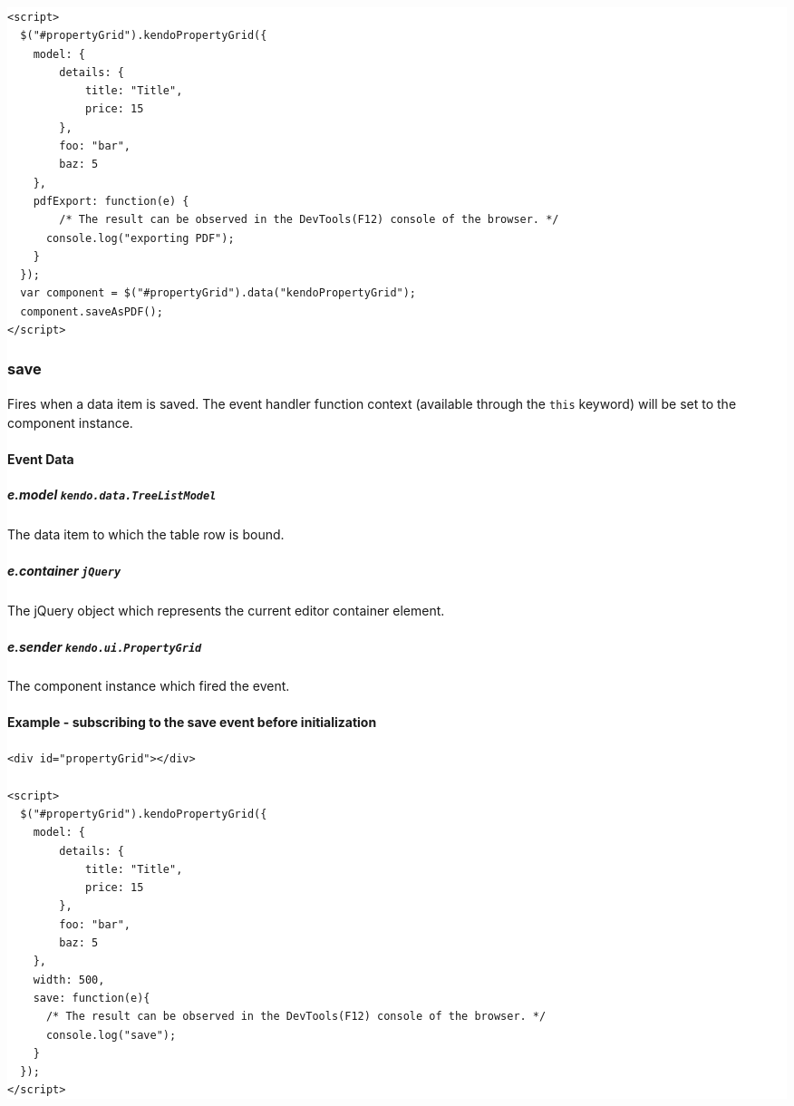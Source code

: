     <script>
      $("#propertyGrid").kendoPropertyGrid({
        model: {
            details: {
                title: "Title",
                price: 15
            },
            foo: "bar",
            baz: 5
        },
        pdfExport: function(e) {
	        /* The result can be observed in the DevTools(F12) console of the browser. */
          console.log("exporting PDF");
        }
      });
      var component = $("#propertyGrid").data("kendoPropertyGrid");
      component.saveAsPDF();
    </script>

### save

Fires when a data item is saved. The event handler function context (available through the `this` keyword) will be set to the component instance.

#### Event Data

##### e.model `kendo.data.TreeListModel`

The data item to which the table row is bound.

##### e.container `jQuery`

The jQuery object which represents the current editor container element.

##### e.sender `kendo.ui.PropertyGrid`

The component instance which fired the event.

#### Example - subscribing to the save event before initialization

    <div id="propertyGrid"></div>

    <script>
      $("#propertyGrid").kendoPropertyGrid({
        model: {
            details: {
                title: "Title",
                price: 15
            },
            foo: "bar",
            baz: 5
        },
        width: 500,
        save: function(e){
          /* The result can be observed in the DevTools(F12) console of the browser. */
          console.log("save");
        }
      });
    </script>
